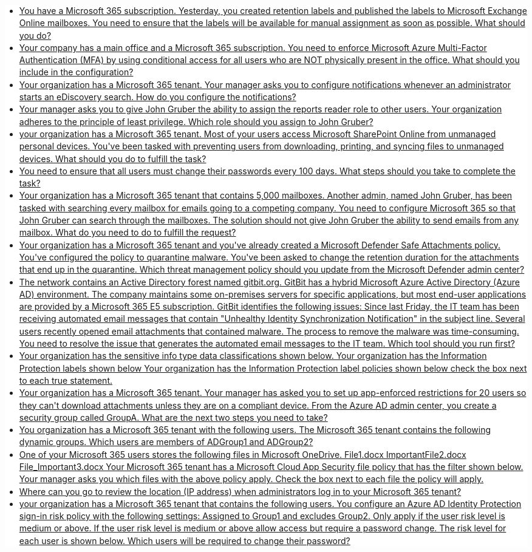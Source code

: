 * [You have a Microsoft 365 subscription. Yesterday, you created retention labels and published the labels to Microsoft Exchange Online mailboxes. You need to ensure that the labels will be available for manual assignment as soon as possible. What should you do?](https://www.gitbit.org/course/ms-500/question/729OQC7lL)
* [Your company has a main office and a Microsoft 365 subscription. You need to enforce Microsoft Azure Multi-Factor Authentication (MFA) by using conditional access for all users who are NOT physically present in the office. What should you include in the configuration?](https://www.gitbit.org/course/ms-500/question/7A7P3XRBP)
* [Your organization has a Microsoft 365 tenant. Your manager asks you to configure notifications whenever an administrator starts an eDiscovery search. How do you configure the notifications?](https://www.gitbit.org/course/ms-500/question/7Kia4wCXQ)
* [Your manager asks you to give John Gruber the ability to assign the reports reader role to other users. Your organization adheres to the principle of least privilege. Which role should you assign to John Gruber?](https://www.gitbit.org/course/ms-500/question/8OiMKi9ha)
* [your organization has a Microsoft 365 tenant. Most of your users access Microsoft SharePoint Online from unmanaged personal devices. You've been tasked with preventing users from downloading, printing, and syncing files to unmanaged devices. What should you do to fulfill the task?](https://www.gitbit.org/course/ms-500/question/9GabW0zD3)
* [You need to ensure that all users must change their passwords every 100 days. What steps should you take to complete the task?](https://www.gitbit.org/course/ms-500/question/ACrZaP4GG)
* [Your organization has a Microsoft 365 tenant that contains 5,000 mailboxes. Another admin, named John Gruber, has been tasked with searching every mailbox for emails going to a competing company. You need to configure Microsoft 365 so that John Gruber can search through the mailboxes. The solution should not give John Gruber the ability to send emails from any mailbox. What do you need to do to fulfill the request?](https://www.gitbit.org/course/ms-500/question/AQxhX3DjQ)
* [Your organization has a Microsoft 365 tenant and you've already created a Microsoft Defender Safe Attachments policy. You've configured the policy to quarantine malware. You've been asked to change the retention duration for the attachments that end up in the quarantine. Which threat management policy should you update from the Microsoft Defender admin center?](https://www.gitbit.org/course/ms-500/question/AajbeBaEy)
* [The network contains an Active Directory forest named gitbit.org. GitBit has a hybrid Microsoft Azure Active Directory (Azure AD) environment. The company maintains some on-premises servers for specific applications, but most end-user applications are provided by a Microsoft 365 E5 subscription. GitBit identifies the following issues: Since last Friday, the IT team has been receiving automated email messages that contain "Unhealthy Identity Synchronization Notification" in the subject line. Several users recently opened email attachments that contained malware. The process to remove the malware was time-consuming. You need to resolve the issue that generates the automated email messages to the IT team. Which tool should you run first?](https://www.gitbit.org/course/ms-500/question/B-wB_zqgR)
* [Your organization has the sensitive info type data classifications shown below. Your organization has the Information Protection labels shown below Your organization has the Information Protection label policies shown below check the box next to each true statement.](https://www.gitbit.org/course/ms-500/question/B0tqDJ6xP)
* [Your organization has a Microsoft 365 tenant. Your manager has asked you to set up app-enforced restrictions for 20 users so they can't download attachments unless they are on a compliant device. From the Azure AD admin center, you create a security group called GroupA. What are the next two steps you need to take?](https://www.gitbit.org/course/ms-500/question/C-zTVmrLV)
* [You organization has a Microsoft 365 tenant with the following users. The Microsoft 365 tenant contains the following dynamic groups. Which users are members of ADGroup1 and ADGroup2?](https://www.gitbit.org/course/ms-500/question/C29rzn6aM)
* [One of your Microsoft 365 users stores the following files in Microsoft OneDrive. File1.docx ImportantFile2.docx File_Important3.docx Your Microsoft 365 tenant has a Microsoft Cloud App Security file policy that has the filter shown below. Your manager asks you which files with the above policy apply. Check the box next to each file the policy will apply.](https://www.gitbit.org/course/ms-500/question/CpYSMRiSf)
* [Where can you go to review the location (IP address) when administrators log in to your Microsoft 365 tenant?](https://www.gitbit.org/course/ms-500/question/CpxByA3QU)
* [your organization has a Microsoft 365 tenant that contains the following users. You configure an Azure AD Identity Protection sign-in risk policy with the following settings: Assigned to Group1 and excludes Group2. Only apply if the user risk level is medium or above. If the user risk level is medium or above allow access but require a password change. The risk level for each user is shown below. Which users will be required to change their password?](https://www.gitbit.org/course/ms-500/question/DCx8K1f29)